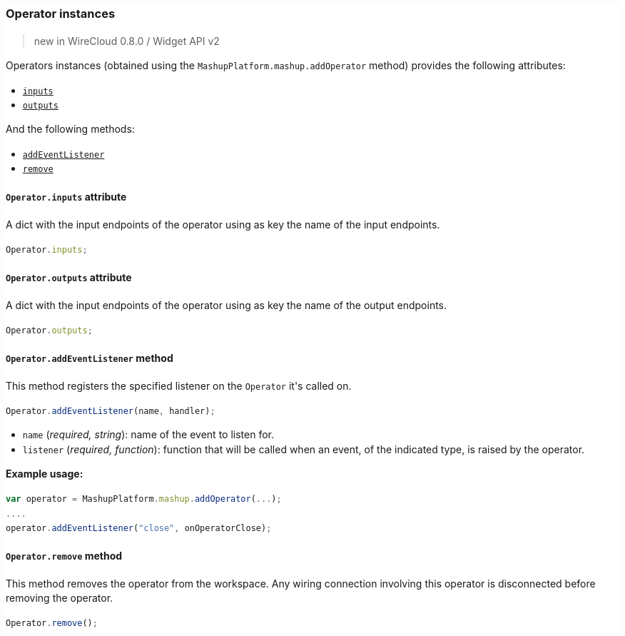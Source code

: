 ### Operator instances

> new in WireCloud 0.8.0 / Widget API v2

Operators instances (obtained using the `MashupPlatform.mashup.addOperator` method) provides the following attributes:

-   [`inputs`](#operatorinputs-attribute)
-   [`outputs`](#operatoroutputs-attribute)

And the following methods:

-   [`addEventListener`](#operatoraddeventlistener-method)
-   [`remove`](#operatorremove-method)

#### `Operator.inputs` attribute

A dict with the input endpoints of the operator using as key the name of the input endpoints.

```javascript
Operator.inputs;
```

#### `Operator.outputs` attribute

A dict with the input endpoints of the operator using as key the name of the output endpoints.

```javascript
Operator.outputs;
```

#### `Operator.addEventListener` method

This method registers the specified listener on the `Operator` it's called on.

```javascript
Operator.addEventListener(name, handler);
```

-   `name` (_required, string_): name of the event to listen for.
-   `listener` (_required, function_): function that will be called when an event, of the indicated type, is raised by
    the operator.

**Example usage:**

```javascript
var operator = MashupPlatform.mashup.addOperator(...);
....
operator.addEventListener("close", onOperatorClose);
```

#### `Operator.remove` method

This method removes the operator from the workspace. Any wiring connection involving this operator is disconnected
before removing the operator.

```javascript
Operator.remove();
```
